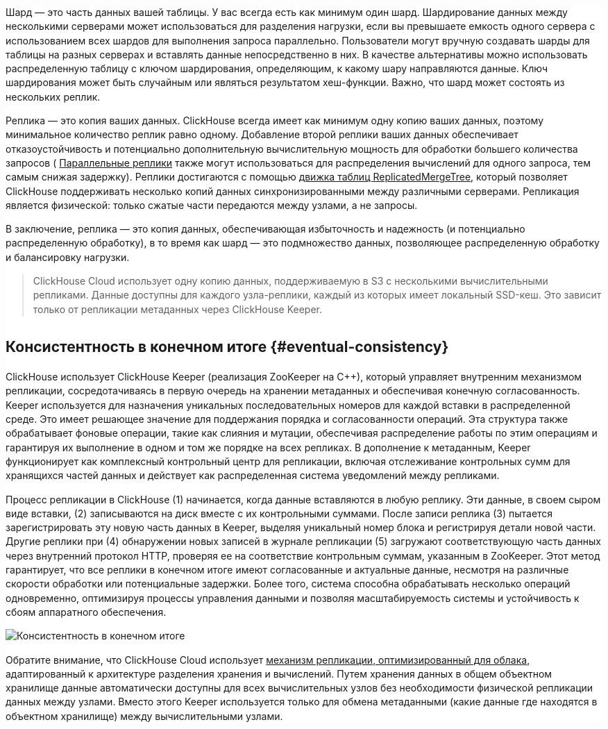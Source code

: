 Шард — это часть данных вашей таблицы. У вас всегда есть как минимум один шард. Шардирование данных между несколькими серверами может использоваться для разделения нагрузки, если вы превышаете емкость одного сервера с использованием всех шардов для выполнения запроса параллельно. Пользователи могут вручную создавать шарды для таблицы на разных серверах и вставлять данные непосредственно в них. В качестве альтернативы можно использовать распределенную таблицу с ключом шардирования, определяющим, к какому шару направляются данные. Ключ шардирования может быть случайным или являться результатом хеш-функции. Важно, что шард может состоять из нескольких реплик.

Реплика — это копия ваших данных. ClickHouse всегда имеет как минимум одну копию ваших данных, поэтому минимальное количество реплик равно одному. Добавление второй реплики ваших данных обеспечивает отказоустойчивость и потенциально дополнительную вычислительную мощность для обработки большего количества запросов ( [Параллельные реплики](https://clickhouse.com/blog/clickhouse-release-23-03#parallel-replicas-for-utilizing-the-full-power-of-your-replicas-nikita-mikhailov) также могут использоваться для распределения вычислений для одного запроса, тем самым снижая задержку). Реплики достигаются с помощью [движка таблиц ReplicatedMergeTree](/engines/table-engines/mergetree-family/replication), который позволяет ClickHouse поддерживать несколько копий данных синхронизированными между различными серверами. Репликация является физической: только сжатые части передаются между узлами, а не запросы.

В заключение, реплика — это копия данных, обеспечивающая избыточность и надежность (и потенциально распределенную обработку), в то время как шард — это подмножество данных, позволяющее распределенную обработку и балансировку нагрузки.

> ClickHouse Cloud использует одну копию данных, поддерживаемую в S3 с несколькими вычислительными репликами. Данные доступны для каждого узла-реплики, каждый из которых имеет локальный SSD-кеш. Это зависит только от репликации метаданных через ClickHouse Keeper.

## Консистентность в конечном итоге {#eventual-consistency}

ClickHouse использует ClickHouse Keeper (реализация ZooKeeper на C++), который управляет внутренним механизмом репликации, сосредотачиваясь в первую очередь на хранении метаданных и обеспечивая конечную согласованность. Keeper используется для назначения уникальных последовательных номеров для каждой вставки в распределенной среде. Это имеет решающее значение для поддержания порядка и согласованности операций. Эта структура также обрабатывает фоновые операции, такие как слияния и мутации, обеспечивая распределение работы по этим операциям и гарантируя их выполнение в одном и том же порядке на всех репликах. В дополнение к метаданным, Keeper функционирует как комплексный контрольный центр для репликации, включая отслеживание контрольных сумм для хранящихся частей данных и действует как распределенная система уведомлений между репликами.

Процесс репликации в ClickHouse (1) начинается, когда данные вставляются в любую реплику. Эти данные, в своем сыром виде вставки, (2) записываются на диск вместе с их контрольными суммами. После записи реплика (3) пытается зарегистрировать эту новую часть данных в Keeper, выделяя уникальный номер блока и регистрируя детали новой части. Другие реплики при (4) обнаружении новых записей в журнале репликации (5) загружают соответствующую часть данных через внутренний протокол HTTP, проверяя ее на соответствие контрольным суммам, указанным в ZooKeeper. Этот метод гарантирует, что все реплики в конечном итоге имеют согласованные и актуальные данные, несмотря на различные скорости обработки или потенциальные задержки. Более того, система способна обрабатывать несколько операций одновременно, оптимизируя процессы управления данными и позволяя масштабируемость системы и устойчивость к сбоям аппаратного обеспечения.

<Image img={postgresReplicas} size="md" alt="Консистентность в конечном итоге"/>

Обратите внимание, что ClickHouse Cloud использует [механизм репликации, оптимизированный для облака](https://clickhouse.com/blog/clickhouse-cloud-boosts-performance-with-sharedmergetree-and-lightweight-updates), адаптированный к архитектуре разделения хранения и вычислений. Путем хранения данных в общем объектном хранилище данные автоматически доступны для всех вычислительных узлов без необходимости физической репликации данных между узлами. Вместо этого Keeper используется только для обмена метаданными (какие данные где находятся в объектном хранилище) между вычислительными узлами.
